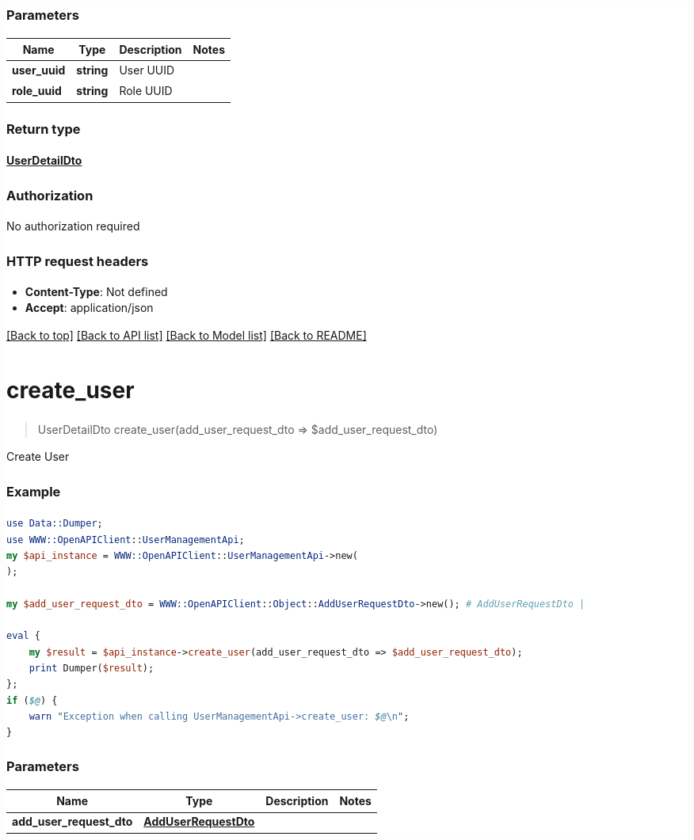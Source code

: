 ### Parameters

Name | Type | Description  | Notes
------------- | ------------- | ------------- | -------------
 **user_uuid** | **string**| User UUID | 
 **role_uuid** | **string**| Role UUID | 

### Return type

[**UserDetailDto**](UserDetailDto.md)

### Authorization

No authorization required

### HTTP request headers

 - **Content-Type**: Not defined
 - **Accept**: application/json

[[Back to top]](#) [[Back to API list]](../README.md#documentation-for-api-endpoints) [[Back to Model list]](../README.md#documentation-for-models) [[Back to README]](../README.md)

# **create_user**
> UserDetailDto create_user(add_user_request_dto => $add_user_request_dto)

Create User

### Example
```perl
use Data::Dumper;
use WWW::OpenAPIClient::UserManagementApi;
my $api_instance = WWW::OpenAPIClient::UserManagementApi->new(
);

my $add_user_request_dto = WWW::OpenAPIClient::Object::AddUserRequestDto->new(); # AddUserRequestDto | 

eval {
    my $result = $api_instance->create_user(add_user_request_dto => $add_user_request_dto);
    print Dumper($result);
};
if ($@) {
    warn "Exception when calling UserManagementApi->create_user: $@\n";
}
```

### Parameters

Name | Type | Description  | Notes
------------- | ------------- | ------------- | -------------
 **add_user_request_dto** | [**AddUserRequestDto**](AddUserRequestDto.md)|  | 
